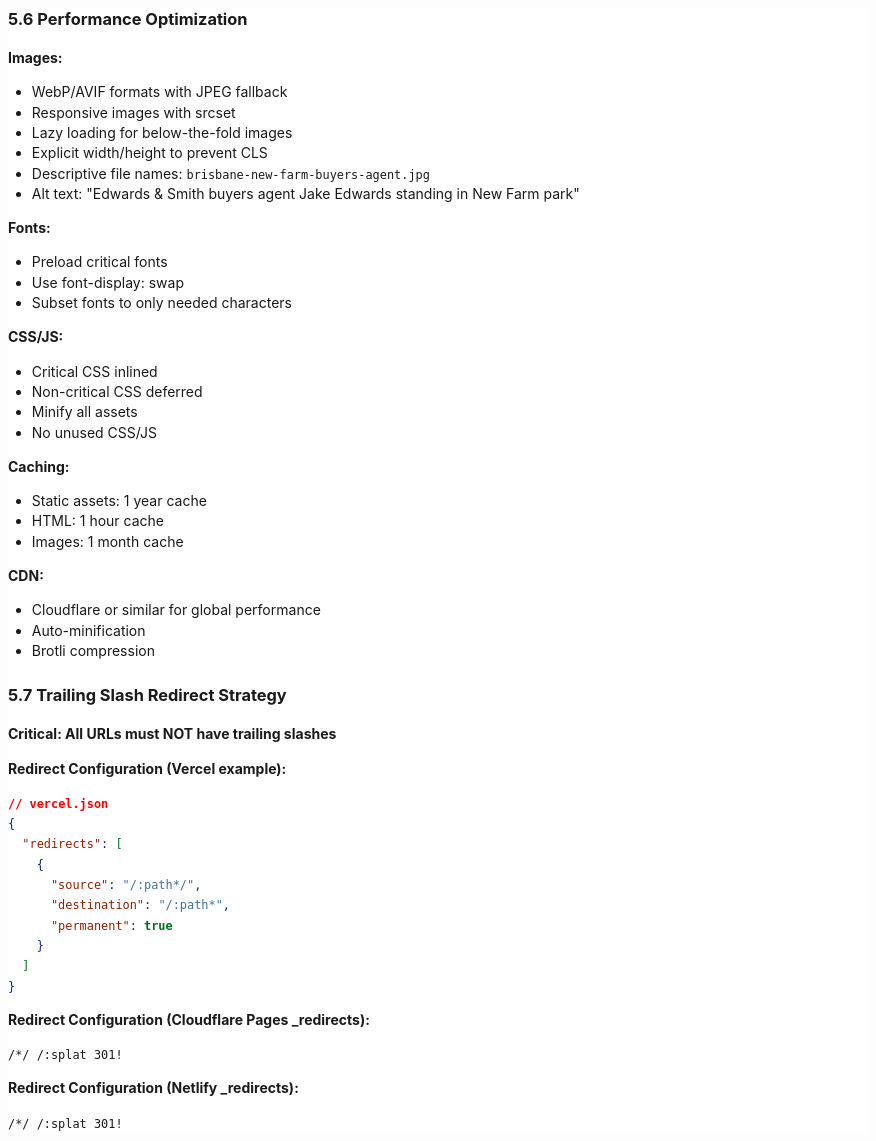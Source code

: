 ### 5.6 Performance Optimization

**Images:**
- WebP/AVIF formats with JPEG fallback
- Responsive images with srcset
- Lazy loading for below-the-fold images
- Explicit width/height to prevent CLS
- Descriptive file names: `brisbane-new-farm-buyers-agent.jpg`
- Alt text: "Edwards & Smith buyers agent Jake Edwards standing in New Farm park"

**Fonts:**
- Preload critical fonts
- Use font-display: swap
- Subset fonts to only needed characters

**CSS/JS:**
- Critical CSS inlined
- Non-critical CSS deferred
- Minify all assets
- No unused CSS/JS

**Caching:**
- Static assets: 1 year cache
- HTML: 1 hour cache
- Images: 1 month cache

**CDN:**
- Cloudflare or similar for global performance
- Auto-minification
- Brotli compression

### 5.7 Trailing Slash Redirect Strategy

**Critical: All URLs must NOT have trailing slashes**

**Redirect Configuration (Vercel example):**
```json
// vercel.json
{
  "redirects": [
    {
      "source": "/:path*/",
      "destination": "/:path*",
      "permanent": true
    }
  ]
}
```

**Redirect Configuration (Cloudflare Pages _redirects):**
```
/*/ /:splat 301!
```

**Redirect Configuration (Netlify _redirects):**
```
/*/ /:splat 301!
```
